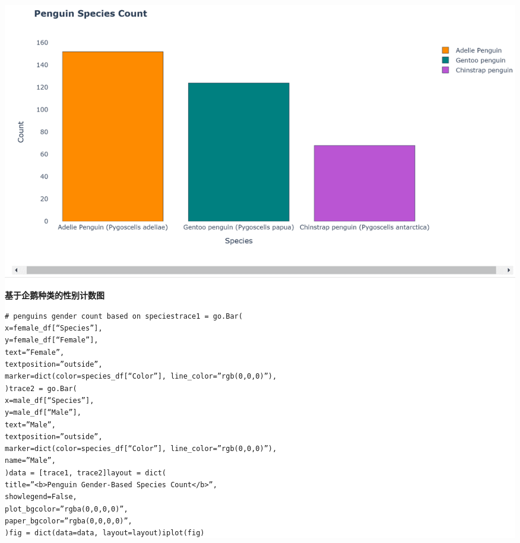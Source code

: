 ![](img/223f1e065d0dbaf11774b648db770512.png)

**基于企鹅种类的性别计数图**

```
# penguins gender count based on speciestrace1 = go.Bar(
x=female_df[“Species”],
y=female_df[“Female”],
text=”Female”,
textposition=”outside”,
marker=dict(color=species_df[“Color”], line_color=”rgb(0,0,0)”),
)trace2 = go.Bar(
x=male_df[“Species”],
y=male_df[“Male”],
text=”Male”,
textposition=”outside”,
marker=dict(color=species_df[“Color”], line_color=”rgb(0,0,0)”),
name=”Male”,
)data = [trace1, trace2]layout = dict(
title=”<b>Penguin Gender-Based Species Count</b>”,
showlegend=False,
plot_bgcolor=”rgba(0,0,0,0)”,
paper_bgcolor=”rgba(0,0,0,0)”,
)fig = dict(data=data, layout=layout)iplot(fig)
```
